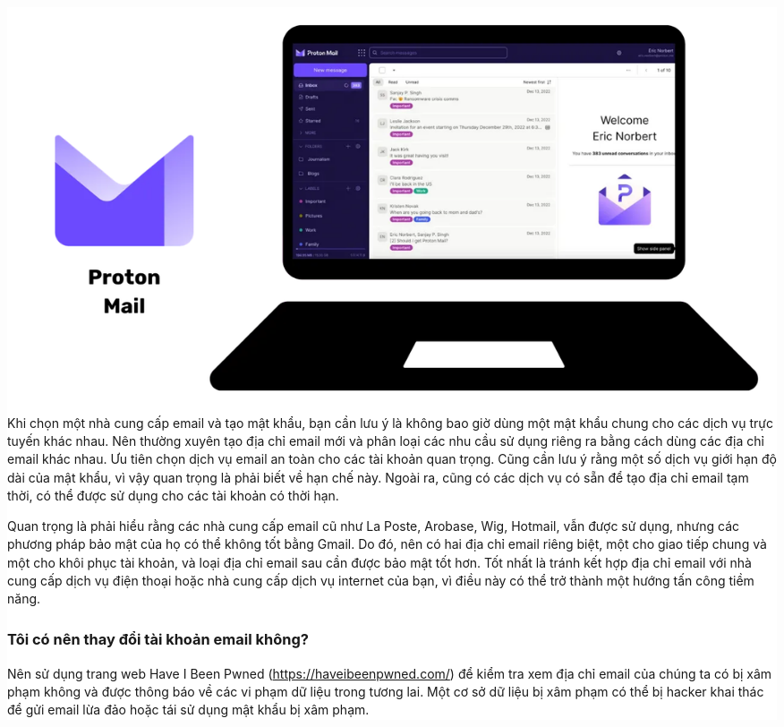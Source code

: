 ![](assets/notext/15.webp)
Khi chọn một nhà cung cấp email và tạo mật khẩu, bạn cần lưu ý là không bao giờ dùng một mật khẩu chung cho các dịch vụ trực tuyến khác nhau. Nên thường xuyên tạo địa chỉ email mới và phân loại các nhu cầu sử dụng riêng ra bằng cách dùng các địa chỉ email khác nhau. Ưu tiên chọn dịch vụ email an toàn cho các tài khoản quan trọng. Cũng cần lưu ý rằng một số dịch vụ giới hạn độ dài của mật khẩu, vì vậy quan trọng là phải biết về hạn chế này. Ngoài ra, cũng có các dịch vụ có sẵn để tạo địa chỉ email tạm thời, có thể được sử dụng cho các tài khoản có thời hạn.

Quan trọng là phải hiểu rằng các nhà cung cấp email cũ như La Poste, Arobase, Wig, Hotmail, vẫn được sử dụng, nhưng các phương pháp bảo mật của họ có thể không tốt bằng Gmail. Do đó, nên có hai địa chỉ email riêng biệt, một cho giao tiếp chung và một cho khôi phục tài khoản, và loại địa chỉ email sau cần được bảo mật tốt hơn. Tốt nhất là tránh kết hợp địa chỉ email với nhà cung cấp dịch vụ điện thoại hoặc nhà cung cấp dịch vụ internet của bạn, vì điều này có thể trở thành một hướng tấn công tiềm năng.

### Tôi có nên thay đổi tài khoản email không?

Nên sử dụng trang web Have I Been Pwned (https://haveibeenpwned.com/) để kiểm tra xem địa chỉ email của chúng ta có bị xâm phạm không và được thông báo về các vi phạm dữ liệu trong tương lai. Một cơ sở dữ liệu bị xâm phạm có thể bị hacker khai thác để gửi email lừa đảo hoặc tái sử dụng mật khẩu bị xâm phạm.